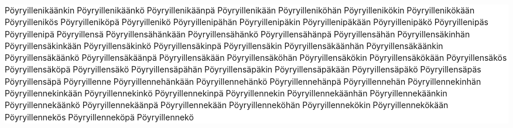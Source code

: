 Pöyryillenikäänkin
Pöyryillenikäänkö
Pöyryillenikäänpä
Pöyryillenikään
Pöyryilleniköhän
Pöyryillenikökin
Pöyryillenikökään
Pöyryillenikös
Pöyryilleniköpä
Pöyryillenikö
Pöyryillenipähän
Pöyryillenipäkin
Pöyryillenipäkään
Pöyryillenipäkö
Pöyryillenipäs
Pöyryillenipä
Pöyryillensä
Pöyryillensähänkään
Pöyryillensähänkö
Pöyryillensähänpä
Pöyryillensähän
Pöyryillensäkinhän
Pöyryillensäkinkään
Pöyryillensäkinkö
Pöyryillensäkinpä
Pöyryillensäkin
Pöyryillensäkäänhän
Pöyryillensäkäänkin
Pöyryillensäkäänkö
Pöyryillensäkäänpä
Pöyryillensäkään
Pöyryillensäköhän
Pöyryillensäkökin
Pöyryillensäkökään
Pöyryillensäkös
Pöyryillensäköpä
Pöyryillensäkö
Pöyryillensäpähän
Pöyryillensäpäkin
Pöyryillensäpäkään
Pöyryillensäpäkö
Pöyryillensäpäs
Pöyryillensäpä
Pöyryillenne
Pöyryillennehänkään
Pöyryillennehänkö
Pöyryillennehänpä
Pöyryillennehän
Pöyryillennekinhän
Pöyryillennekinkään
Pöyryillennekinkö
Pöyryillennekinpä
Pöyryillennekin
Pöyryillennekäänhän
Pöyryillennekäänkin
Pöyryillennekäänkö
Pöyryillennekäänpä
Pöyryillennekään
Pöyryillenneköhän
Pöyryillennekökin
Pöyryillennekökään
Pöyryillennekös
Pöyryillenneköpä
Pöyryillennekö